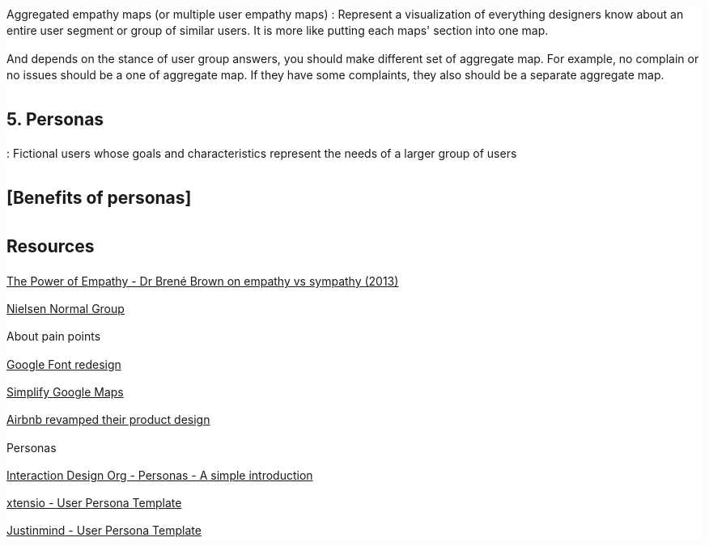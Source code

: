 Aggregated empathy maps (or multiple user empathy maps) : Represent a visualization of everything designers know about an entire user segment or group of similar users. It is more like putting each maps' section into one map.

And depends on the stance of user group answers, you should make different set of aggregate map. For example, no complain or no issues should be a one of aggregate map. If they have some complaints, they also should be a separate aggregate map.

## 5. Personas

: Fictional users whose goals and characteristics represent the needs of a larger group of users

[Benefits of personas]
- 


## Resources

[The Power of Empathy - Dr Brené Brown on empathy vs sympathy (2013)](https://www.dailymotion.com/video/x28nj7a)

[Nielsen Normal Group](https://www.nngroup.com/articles/empathy-mapping/)

About pain points

[Google Font redesign](https://design.google/library/reimagining-google-fonts/)

[Simplify Google Maps](https://design.google/library/exploring-color-google-maps/)

[Airbnb revamped their product design](https://airbnb.design/designing-for-a-changing-world/)

Personas

[Interaction Design Org - Personas - A simple introduction](https://www.interaction-design.org/literature/article/personas-why-and-how-you-should-use-them)

[xtensio - User Persona Template](https://xtensio.com/user-persona-template/)

[Justinmind - User Persona Template](https://www.justinmind.com/blog/user-persona-templates/)